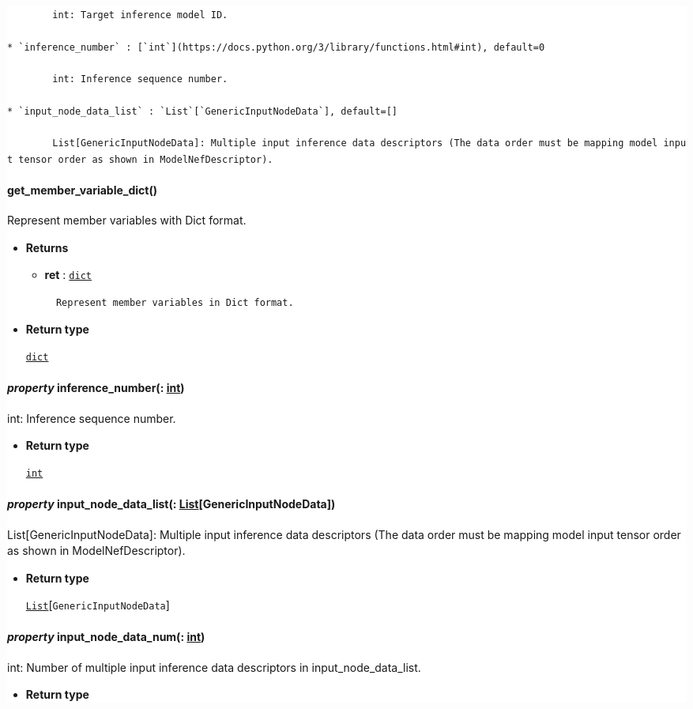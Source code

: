             int: Target inference model ID.

    * `inference_number` : [`int`](https://docs.python.org/3/library/functions.html#int), default=0

            int: Inference sequence number.

    * `input_node_data_list` : `List`[`GenericInputNodeData`], default=[]

            List[GenericInputNodeData]: Multiple input inference data descriptors (The data order must be mapping model input tensor order as shown in ModelNefDescriptor).




#### get_member_variable_dict()
Represent member variables with Dict format.


* **Returns**

    * **ret** : [`dict`](https://docs.python.org/3/library/stdtypes.html#dict)

            Represent member variables in Dict format.




* **Return type**

    [`dict`](https://docs.python.org/3/library/stdtypes.html#dict)



#### **_property_** inference_number(: [int](https://docs.python.org/3/library/functions.html#int))
int: Inference sequence number.



* **Return type**

    [`int`](https://docs.python.org/3/library/functions.html#int)



#### **_property_** input_node_data_list(: [List](https://docs.python.org/3/library/typing.html#typing.List)[GenericInputNodeData])
List[GenericInputNodeData]: Multiple input inference data descriptors (The data order must be mapping model input tensor order as shown in ModelNefDescriptor).



* **Return type**

    [`List`](https://docs.python.org/3/library/typing.html#typing.List)[`GenericInputNodeData`]



#### **_property_** input_node_data_num(: [int](https://docs.python.org/3/library/functions.html#int))
int: Number of multiple input inference data descriptors in input_node_data_list.



* **Return type**
